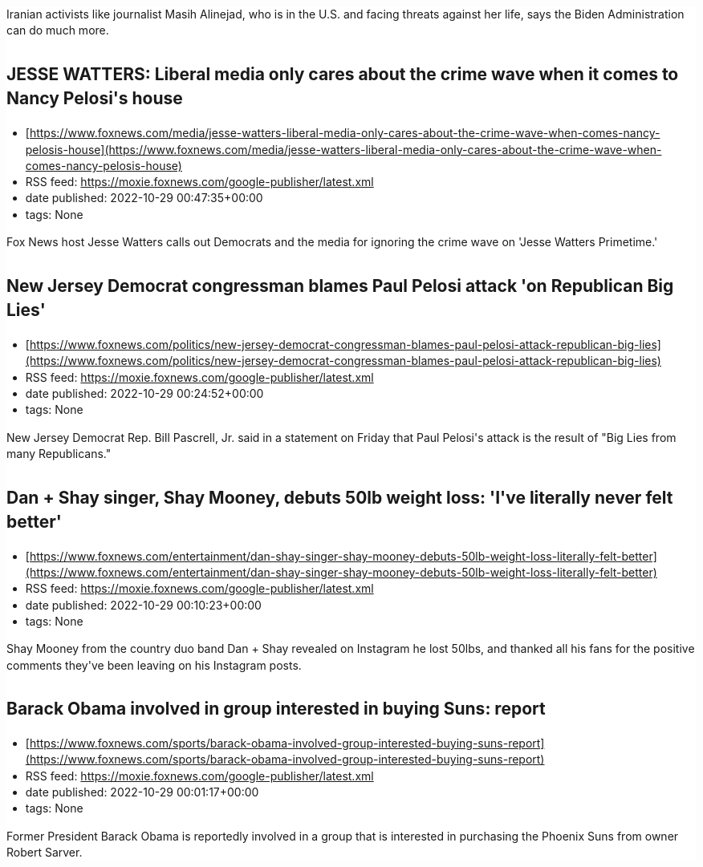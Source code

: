 Iranian activists like journalist Masih Alinejad, who is in the U.S. and facing threats against her life, says the Biden Administration can do much more.

## JESSE WATTERS: Liberal media only cares about the crime wave when it comes to Nancy Pelosi's house
 - [https://www.foxnews.com/media/jesse-watters-liberal-media-only-cares-about-the-crime-wave-when-comes-nancy-pelosis-house](https://www.foxnews.com/media/jesse-watters-liberal-media-only-cares-about-the-crime-wave-when-comes-nancy-pelosis-house)
 - RSS feed: https://moxie.foxnews.com/google-publisher/latest.xml
 - date published: 2022-10-29 00:47:35+00:00
 - tags: None

Fox News host Jesse Watters calls out Democrats and the media for ignoring the crime wave on 'Jesse Watters Primetime.'

## New Jersey Democrat congressman blames Paul Pelosi attack 'on Republican Big Lies'
 - [https://www.foxnews.com/politics/new-jersey-democrat-congressman-blames-paul-pelosi-attack-republican-big-lies](https://www.foxnews.com/politics/new-jersey-democrat-congressman-blames-paul-pelosi-attack-republican-big-lies)
 - RSS feed: https://moxie.foxnews.com/google-publisher/latest.xml
 - date published: 2022-10-29 00:24:52+00:00
 - tags: None

New Jersey Democrat Rep. Bill Pascrell, Jr. said in a statement on Friday that Paul Pelosi's attack is the result of "Big Lies from many Republicans."

## Dan + Shay singer, Shay Mooney, debuts 50lb weight loss: 'I've literally never felt better'
 - [https://www.foxnews.com/entertainment/dan-shay-singer-shay-mooney-debuts-50lb-weight-loss-literally-felt-better](https://www.foxnews.com/entertainment/dan-shay-singer-shay-mooney-debuts-50lb-weight-loss-literally-felt-better)
 - RSS feed: https://moxie.foxnews.com/google-publisher/latest.xml
 - date published: 2022-10-29 00:10:23+00:00
 - tags: None

Shay Mooney from the country duo band Dan + Shay revealed on Instagram he lost 50lbs, and thanked all his fans for the positive comments they've been leaving on his Instagram posts.

## Barack Obama involved in group interested in buying Suns: report
 - [https://www.foxnews.com/sports/barack-obama-involved-group-interested-buying-suns-report](https://www.foxnews.com/sports/barack-obama-involved-group-interested-buying-suns-report)
 - RSS feed: https://moxie.foxnews.com/google-publisher/latest.xml
 - date published: 2022-10-29 00:01:17+00:00
 - tags: None

Former President Barack Obama is reportedly involved in a group that is interested in purchasing the Phoenix Suns from owner Robert Sarver.
